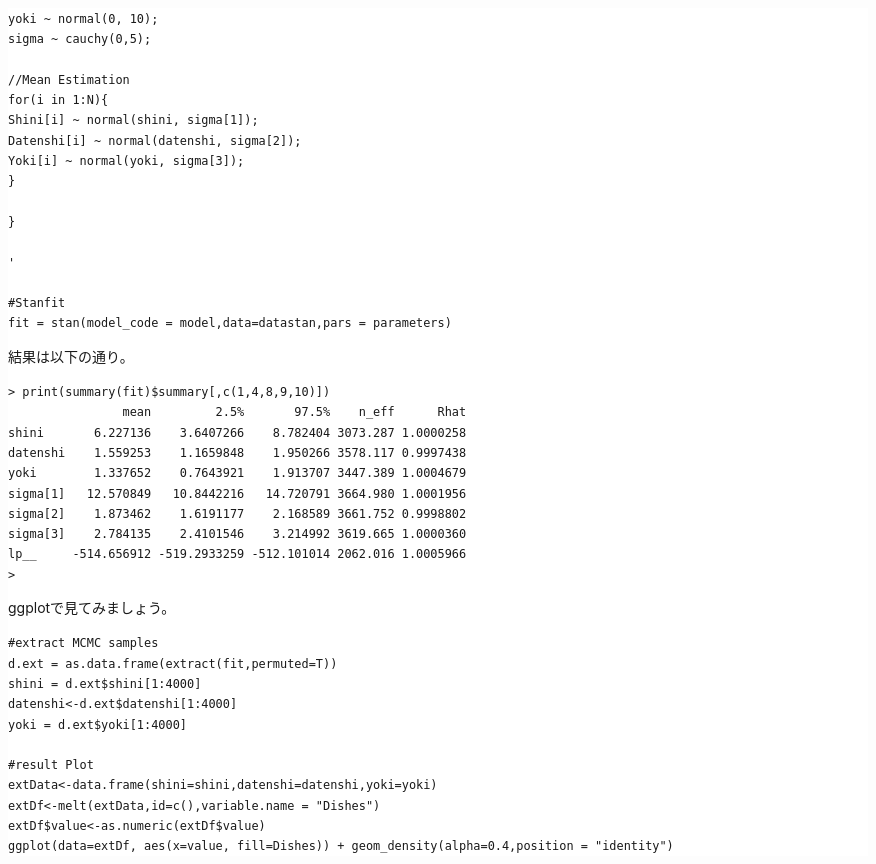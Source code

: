 ```
yoki ~ normal(0, 10);
sigma ~ cauchy(0,5);

//Mean Estimation
for(i in 1:N){
Shini[i] ~ normal(shini, sigma[1]); 
Datenshi[i] ~ normal(datenshi, sigma[2]); 
Yoki[i] ~ normal(yoki, sigma[3]); 
}

}

'

#Stanfit
fit = stan(model_code = model,data=datastan,pars = parameters)

```

結果は以下の通り。

```
> print(summary(fit)$summary[,c(1,4,8,9,10)])
                mean         2.5%       97.5%    n_eff      Rhat
shini       6.227136    3.6407266    8.782404 3073.287 1.0000258
datenshi    1.559253    1.1659848    1.950266 3578.117 0.9997438
yoki        1.337652    0.7643921    1.913707 3447.389 1.0004679
sigma[1]   12.570849   10.8442216   14.720791 3664.980 1.0001956
sigma[2]    1.873462    1.6191177    2.168589 3661.752 0.9998802
sigma[3]    2.784135    2.4101546    3.214992 3619.665 1.0000360
lp__     -514.656912 -519.2933259 -512.101014 2062.016 1.0005966
> 
```

ggplotで見てみましょう。

```
#extract MCMC samples
d.ext = as.data.frame(extract(fit,permuted=T))
shini = d.ext$shini[1:4000]
datenshi<-d.ext$datenshi[1:4000]
yoki = d.ext$yoki[1:4000]

#result Plot 
extData<-data.frame(shini=shini,datenshi=datenshi,yoki=yoki)
extDf<-melt(extData,id=c(),variable.name = "Dishes")
extDf$value<-as.numeric(extDf$value)
ggplot(data=extDf, aes(x=value, fill=Dishes)) + geom_density(alpha=0.4,position = "identity")
```



